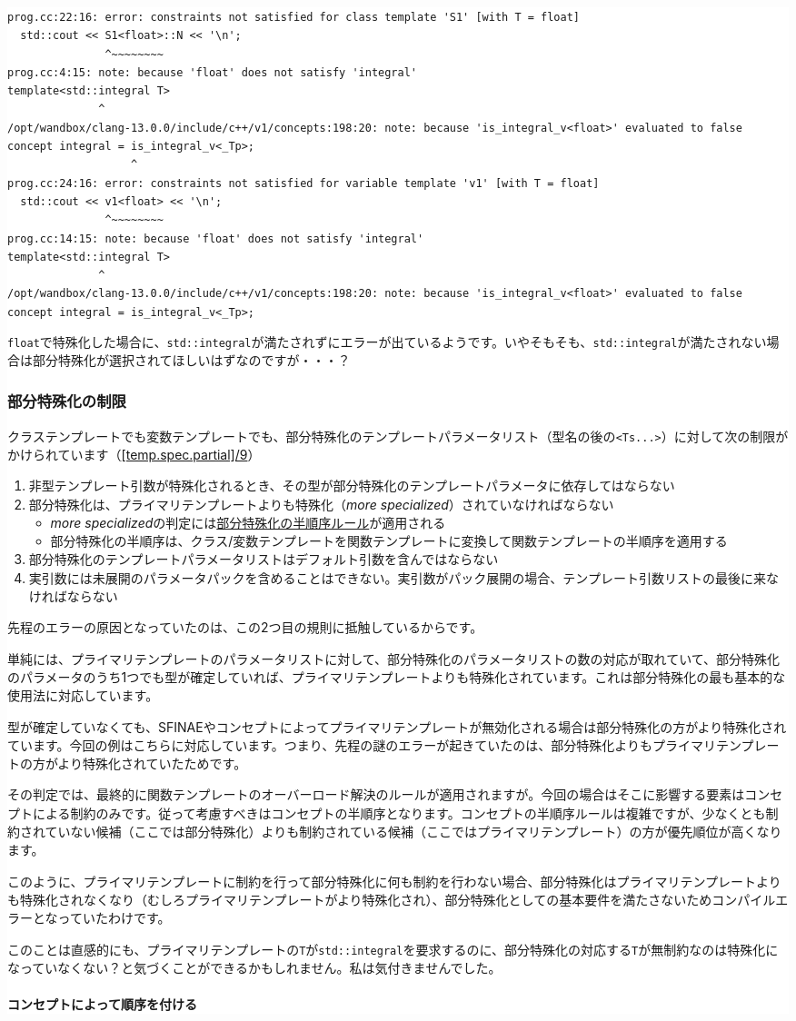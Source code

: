 ```
prog.cc:22:16: error: constraints not satisfied for class template 'S1' [with T = float]
  std::cout << S1<float>::N << '\n';
               ^~~~~~~~~
prog.cc:4:15: note: because 'float' does not satisfy 'integral'
template<std::integral T>
              ^
/opt/wandbox/clang-13.0.0/include/c++/v1/concepts:198:20: note: because 'is_integral_v<float>' evaluated to false
concept integral = is_integral_v<_Tp>;
                   ^
prog.cc:24:16: error: constraints not satisfied for variable template 'v1' [with T = float]
  std::cout << v1<float> << '\n';
               ^~~~~~~~~
prog.cc:14:15: note: because 'float' does not satisfy 'integral'
template<std::integral T>
              ^
/opt/wandbox/clang-13.0.0/include/c++/v1/concepts:198:20: note: because 'is_integral_v<float>' evaluated to false
concept integral = is_integral_v<_Tp>;
```

`float`で特殊化した場合に、`std::integral`が満たされずにエラーが出ているようです。いやそもそも、`std::integral`が満たされない場合は部分特殊化が選択されてほしいはずなのですが・・・？

### 部分特殊化の制限

クラステンプレートでも変数テンプレートでも、部分特殊化のテンプレートパラメータリスト（型名の後の`<Ts...>`）に対して次の制限がかけられています（[[temp.spec.partial]/9](http://eel.is/c++draft/temp.spec.partial#general-9)）

1. 非型テンプレート引数が特殊化されるとき、その型が部分特殊化のテンプレートパラメータに依存してはならない
2. 部分特殊化は、プライマリテンプレートよりも特殊化（*more specialized*）されていなければならない
      - *more specialized*の判定には[部分特殊化の半順序ルール](http://eel.is/c++draft/temp.spec.partial.order)が適用される
      - 部分特殊化の半順序は、クラス/変数テンプレートを関数テンプレートに変換して関数テンプレートの半順序を適用する
3. 部分特殊化のテンプレートパラメータリストはデフォルト引数を含んではならない
4. 実引数には未展開のパラメータパックを含めることはできない。実引数がパック展開の場合、テンプレート引数リストの最後に来なければならない

先程のエラーの原因となっていたのは、この2つ目の規則に抵触しているからです。

単純には、プライマリテンプレートのパラメータリストに対して、部分特殊化のパラメータリストの数の対応が取れていて、部分特殊化のパラメータのうち1つでも型が確定していれば、プライマリテンプレートよりも特殊化されています。これは部分特殊化の最も基本的な使用法に対応しています。

型が確定していなくても、SFINAEやコンセプトによってプライマリテンプレートが無効化される場合は部分特殊化の方がより特殊化されています。今回の例はこちらに対応しています。つまり、先程の謎のエラーが起きていたのは、部分特殊化よりもプライマリテンプレートの方がより特殊化されていたためです。

その判定では、最終的に関数テンプレートのオーバーロード解決のルールが適用されますが。今回の場合はそこに影響する要素はコンセプトによる制約のみです。従って考慮すべきはコンセプトの半順序となります。コンセプトの半順序ルールは複雑ですが、少なくとも制約されていない候補（ここでは部分特殊化）よりも制約されている候補（ここではプライマリテンプレート）の方が優先順位が高くなります。

このように、プライマリテンプレートに制約を行って部分特殊化に何も制約を行わない場合、部分特殊化はプライマリテンプレートよりも特殊化されなくなり（むしろプライマリテンプレートがより特殊化され）、部分特殊化としての基本要件を満たさないためコンパイルエラーとなっていたわけです。

このことは直感的にも、プライマリテンプレートの`T`が`std::integral`を要求するのに、部分特殊化の対応する`T`が無制約なのは特殊化になっていなくない？と気づくことができるかもしれません。私は気付きませんでした。

#### コンセプトによって順序を付ける
